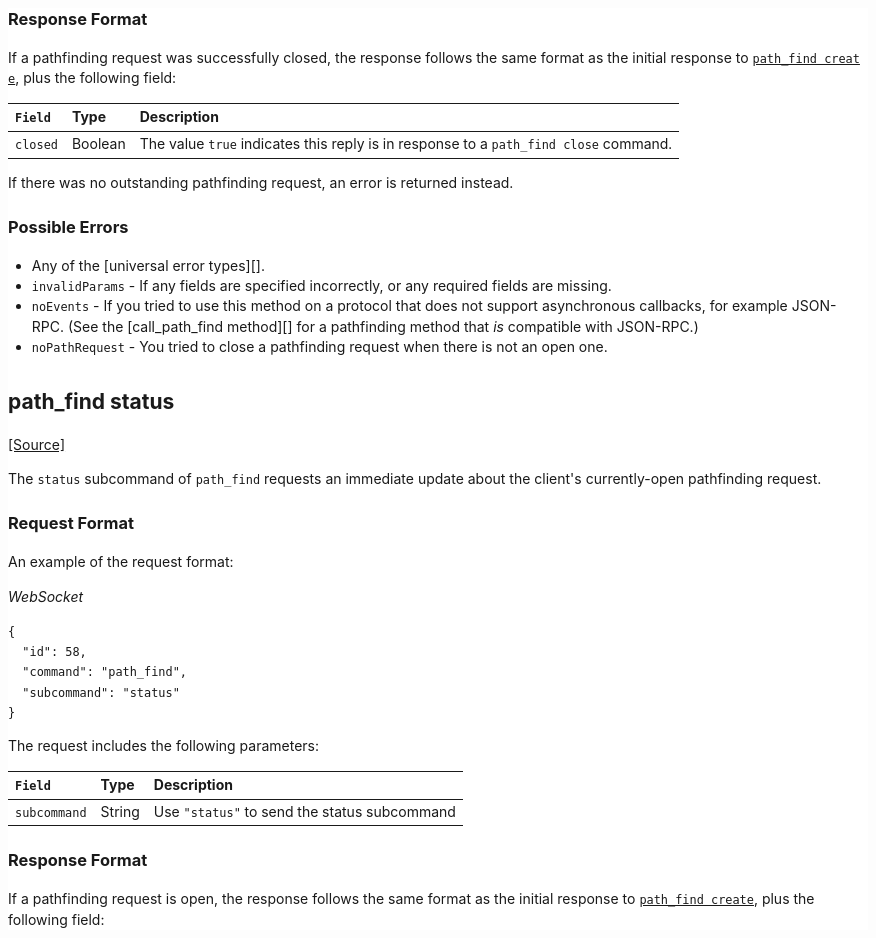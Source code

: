 ### Response Format

If a pathfinding request was successfully closed, the response follows the same format as the initial response to [`path_find create`](#path-find-create), plus the following field:

| `Field`  | Type    | Description                                             |
|:---------|:--------|:--------------------------------------------------------|
| `closed` | Boolean | The value `true` indicates this reply is in response to a `path_find close` command. |

If there was no outstanding pathfinding request, an error is returned instead.

### Possible Errors

* Any of the [universal error types][].
* `invalidParams` - If any fields are specified incorrectly, or any required fields are missing.
* `noEvents` - If you tried to use this method on a protocol that does not support asynchronous callbacks, for example JSON-RPC. (See the [call_path_find method][] for a pathfinding method that _is_ compatible with JSON-RPC.)
* `noPathRequest` - You tried to close a pathfinding request when there is not an open one.

## path_find status
[[Source]<br>](https://github.com/callchain/call-lib/blob/master/src/call/rpc/handlers/PathFind.cpp#L69-L77 "Source")

The `status` subcommand of `path_find` requests an immediate update about the client's currently-open pathfinding request.

### Request Format
An example of the request format:



*WebSocket*

```
{
  "id": 58,
  "command": "path_find",
  "subcommand": "status"
}
```



The request includes the following parameters:

| `Field`      | Type   | Description                                  |
|:-------------|:-------|:---------------------------------------------|
| `subcommand` | String | Use `"status"` to send the status subcommand |

### Response Format

If a pathfinding request is open, the response follows the same format as the initial response to [`path_find create`](#path-find-create), plus the following field:
